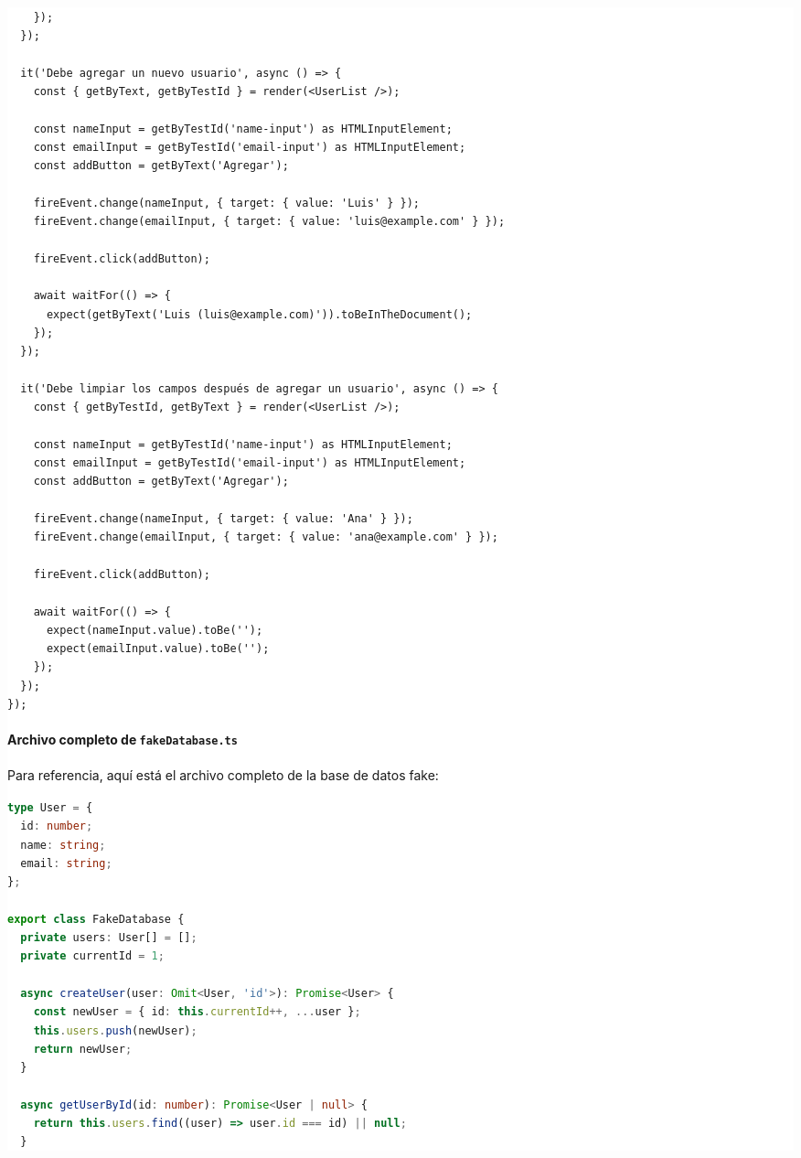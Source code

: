 ```tsx
    });
  });

  it('Debe agregar un nuevo usuario', async () => {
    const { getByText, getByTestId } = render(<UserList />);

    const nameInput = getByTestId('name-input') as HTMLInputElement;
    const emailInput = getByTestId('email-input') as HTMLInputElement;
    const addButton = getByText('Agregar');

    fireEvent.change(nameInput, { target: { value: 'Luis' } });
    fireEvent.change(emailInput, { target: { value: 'luis@example.com' } });

    fireEvent.click(addButton);

    await waitFor(() => {
      expect(getByText('Luis (luis@example.com)')).toBeInTheDocument();
    });
  });

  it('Debe limpiar los campos después de agregar un usuario', async () => {
    const { getByTestId, getByText } = render(<UserList />);

    const nameInput = getByTestId('name-input') as HTMLInputElement;
    const emailInput = getByTestId('email-input') as HTMLInputElement;
    const addButton = getByText('Agregar');

    fireEvent.change(nameInput, { target: { value: 'Ana' } });
    fireEvent.change(emailInput, { target: { value: 'ana@example.com' } });

    fireEvent.click(addButton);

    await waitFor(() => {
      expect(nameInput.value).toBe('');
      expect(emailInput.value).toBe('');
    });
  });
});
```


#### Archivo completo de `fakeDatabase.ts`

Para referencia, aquí está el archivo completo de la base de datos fake:

```typescript
type User = {
  id: number;
  name: string;
  email: string;
};

export class FakeDatabase {
  private users: User[] = [];
  private currentId = 1;

  async createUser(user: Omit<User, 'id'>): Promise<User> {
    const newUser = { id: this.currentId++, ...user };
    this.users.push(newUser);
    return newUser;
  }

  async getUserById(id: number): Promise<User | null> {
    return this.users.find((user) => user.id === id) || null;
  }
```